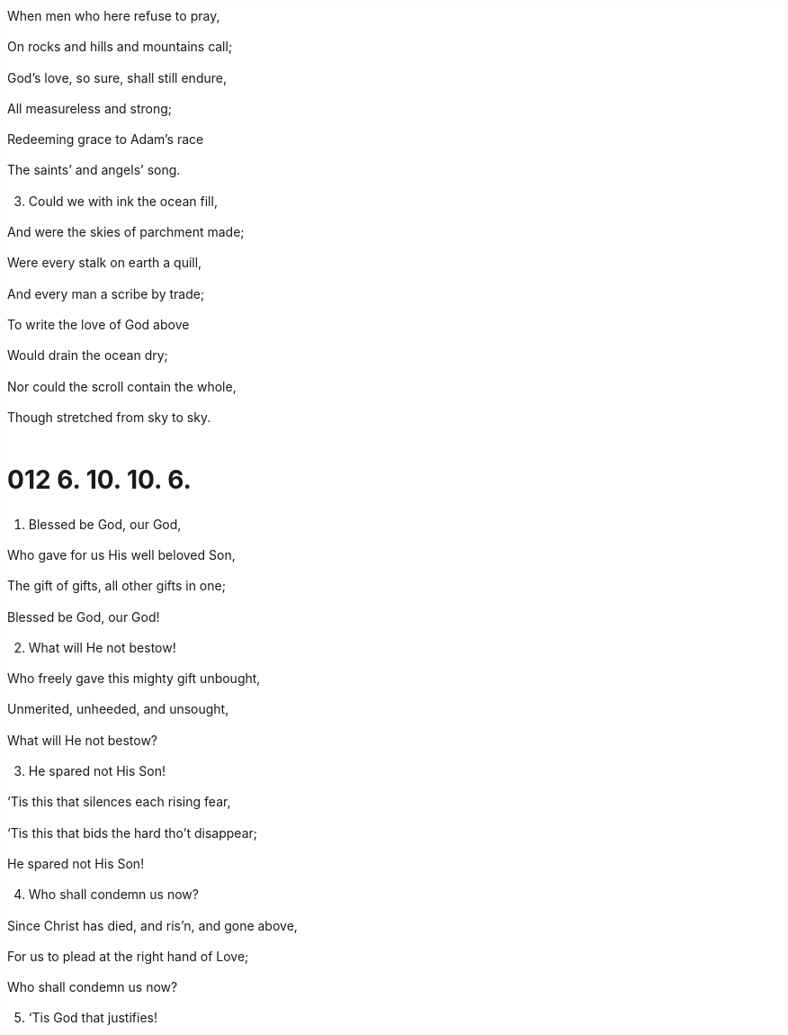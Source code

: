 When men who here refuse to pray,

On rocks and hills and mountains call;

God’s love, so sure, shall still endure,

All measureless and strong;

Redeeming grace to Adam’s race

The saints’ and angels’ song.

3.  Could we with ink the ocean fill,

And were the skies of parchment made;

Were every stalk on earth a quill,

And every man a scribe by trade;

To write the love of God above

Would drain the ocean dry;

Nor could the scroll contain the whole,

Though stretched from sky to sky.

# 012 6. 10. 10. 6.

1.  Blessed be God, our God,

Who gave for us His well beloved Son,

The gift of gifts, all other gifts in one;

Blessed be God, our God!

2.  What will He not bestow!

Who freely gave this mighty gift unbought,

Unmerited, unheeded, and unsought,

What will He not bestow?

3.  He spared not His Son!

‘Tis this that silences each rising fear,

‘Tis this that bids the hard tho’t disappear;

He spared not His Son!

4.  Who shall condemn us now?

Since Christ has died, and ris’n, and gone above,

For us to plead at the right hand of Love;

Who shall condemn us now?

5.  ‘Tis God that justifies!

